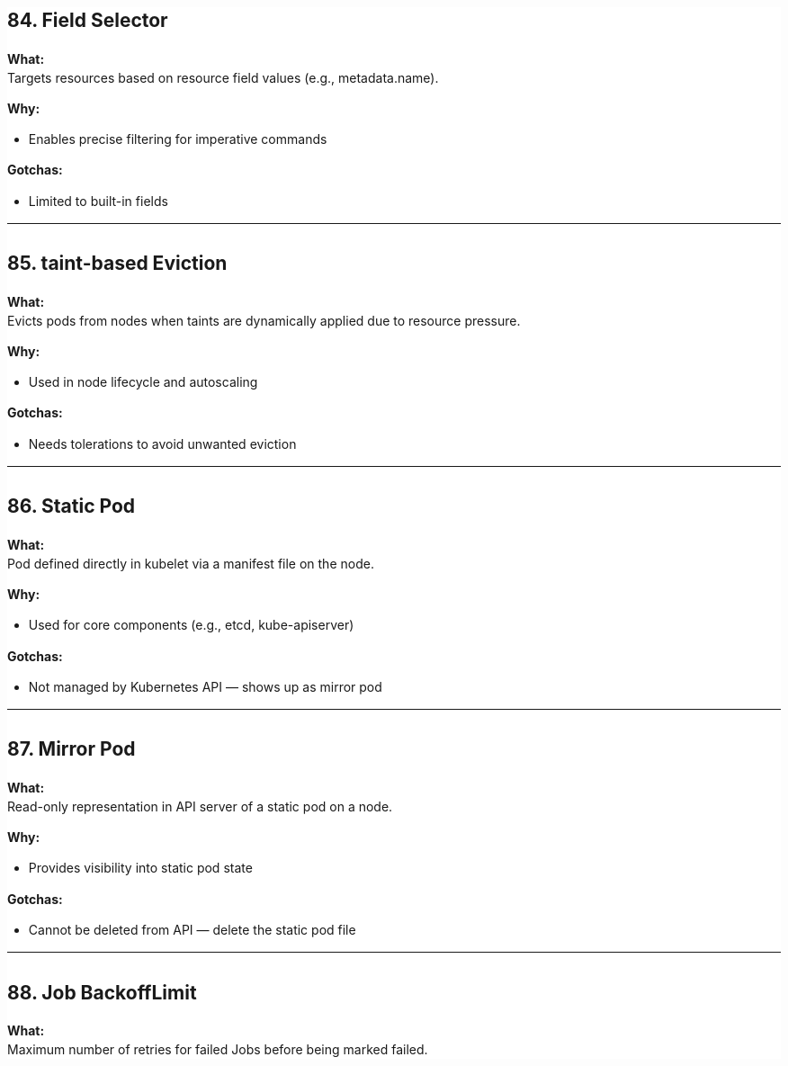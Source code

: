 
## 84. Field Selector
**What:**  
Targets resources based on resource field values (e.g., metadata.name).

**Why:**  
- Enables precise filtering for imperative commands

**Gotchas:**  
- Limited to built-in fields

---

## 85. taint-based Eviction
**What:**  
Evicts pods from nodes when taints are dynamically applied due to resource pressure.

**Why:**  
- Used in node lifecycle and autoscaling

**Gotchas:**  
- Needs tolerations to avoid unwanted eviction

---

## 86. Static Pod
**What:**  
Pod defined directly in kubelet via a manifest file on the node.

**Why:**  
- Used for core components (e.g., etcd, kube-apiserver)

**Gotchas:**  
- Not managed by Kubernetes API — shows up as mirror pod

---

## 87. Mirror Pod
**What:**  
Read-only representation in API server of a static pod on a node.

**Why:**  
- Provides visibility into static pod state

**Gotchas:**  
- Cannot be deleted from API — delete the static pod file

---

## 88. Job BackoffLimit
**What:**  
Maximum number of retries for failed Jobs before being marked failed.
